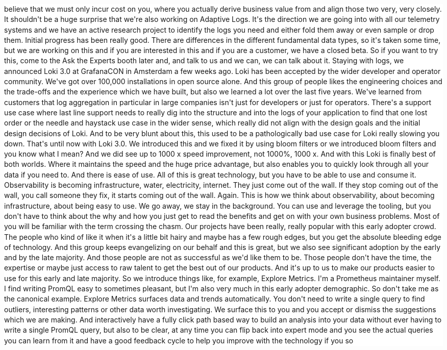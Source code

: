 believe that we must only incur cost on you, where you actually derive business
value from and align those two very, very closely. It shouldn't be a huge surprise that
we're also working on Adaptive Logs. It's the direction we are going into with
all our telemetry systems and we have an active research project to identify
the logs you need and either fold them away or even sample or drop them. Initial progress has been really good. There are differences in the
different fundamental data types, so it's taken some time, but we are working on this and if you
are interested in this and if you are a customer, we have a closed beta.
So if you want to try this, come to the Ask the Experts booth
later and, and talk to us and we can, we can talk about it. Staying with logs, we announced Loki 3.0 at GrafanaCON
in Amsterdam a few weeks ago. Loki has been accepted by the wider
developer and operator community. We've got over 100,000
installations in open source alone. And this group of people likes the
engineering choices and the trade-offs and the experience which we have built, but also we learned a lot
over the last five years. We've learned from customers that log
aggregation in particular in large companies isn't just for
developers or just for operators. There's a support use case where last
line support needs to really dig into the structure and into the logs of your
application to find that one lost order or the needle and haystack use
case in the wider sense, which really did not align with the
design goals and the initial design decisions of Loki. And to
be very blunt about this, this used to be a pathologically
bad use case for Loki really slowing you down. That's until now with Loki 3.0. We introduced this and we fixed it by
using bloom filters or we introduced bloom filters and you know what I mean? And we did see up to
1000 x speed improvement, not 1000%, 1000 x. And with this Loki is
finally best of both worlds. Where it maintains the speed
and the huge price advantage, but also enables you to quickly look
through all your data if you need to. And there is ease of use. All
of this is great technology, but you have to be able
to use and consume it. Observability is becoming infrastructure,
water, electricity, internet. They just come out of the wall. If
they stop coming out of the wall, you call someone they fix, it starts
coming out of the wall. Again. This is how we think about observability,
about becoming infrastructure, about being easy to use. We go
away, we stay in the background. You can use and leverage the tooling, but you don't have to think about the
why and how you just get to read the benefits and get on with
your own business problems. Most of you will be familiar
with the term crossing the chasm. Our projects have been really, really
popular with this early adopter crowd. The people who kind of like it when it's
a little bit hairy and maybe has a few rough edges, but you get the
absolute bleeding edge of technology. And this group keeps evangelizing
on our behalf and this is great, but we also see significant adoption by
the early and by the late majority. And those people are not as
successful as we'd like them to be. Those people don't have the time, the expertise or maybe just access to
raw talent to get the best out of our products. And it's up to us to make our products
easier to use for this early and late majority. So we introduce
things like, for example, Explore Metrics. I'm a Prometheus
maintainer myself. I find writing PromQL easy
to sometimes pleasant, but I'm also very much in this
early adopter demographic. So don't take me as the canonical example. Explore Metrics surfaces data
and trends automatically. You don't need to write a
single query to find outliers, interesting patterns or other
data worth investigating. We surface this to you and you accept
or dismiss the suggestions which we are making. And interactively have a fully
click path based way to build an analysis into your data without ever
having to write a single PromQL query, but also to be clear, at any time you can flip back into expert
mode and you see the actual queries you can learn from it and have a good
feedback cycle to help you improve with the technology if you so